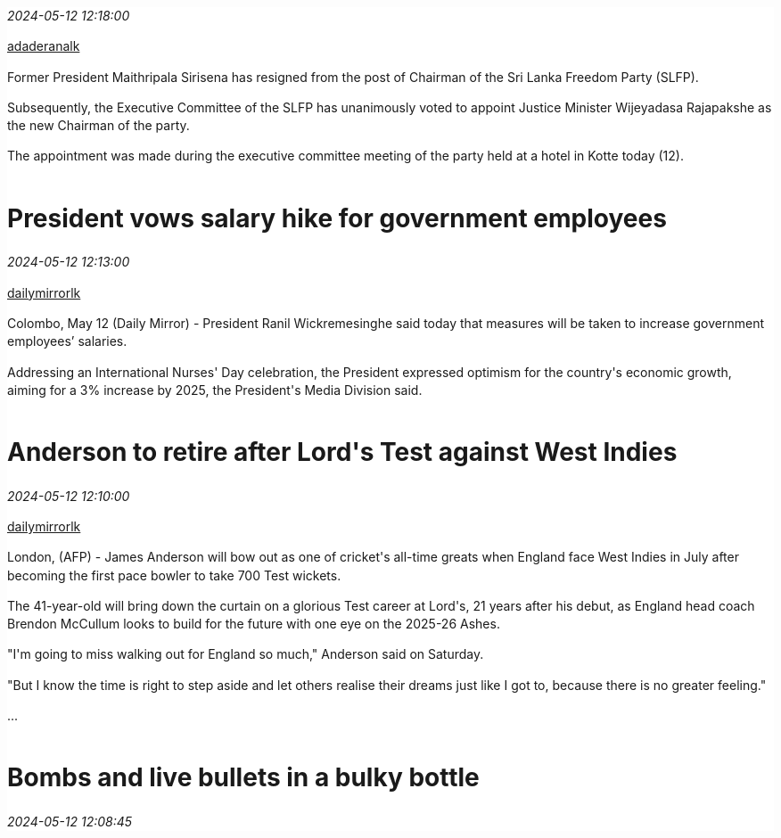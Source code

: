 *2024-05-12 12:18:00*

[adaderanalk](https://www.adaderana.lk/news/99160/wijeyadasa-appointed-slfp-chairman-as-maithripala-resigns)

Former President Maithripala Sirisena has resigned from the post of Chairman of the Sri Lanka Freedom Party (SLFP).

Subsequently, the Executive Committee of the SLFP has unanimously voted to appoint Justice Minister Wijeyadasa Rajapakshe as the new Chairman of the party.

The appointment was made during the executive committee meeting of the party held at a hotel in Kotte today (12).



# President vows salary hike for government employees

*2024-05-12 12:13:00*

[dailymirrorlk](https://www.dailymirror.lk/breaking-news/President-vows-salary-hike-for-government-employees/108-282406)

Colombo, May 12 (Daily Mirror) - President Ranil Wickremesinghe said today that measures will be taken to increase government employees’ salaries.

Addressing an International Nurses' Day celebration, the President expressed optimism for the country's economic growth, aiming for a 3% increase by 2025, the President's Media Division said.



# Anderson to retire after Lord's Test against West Indies

*2024-05-12 12:10:00*

[dailymirrorlk](https://www.dailymirror.lk/breaking-news/Anderson-to-retire-after-Lord-s-Test-against-West-Indies/108-282405)

London, (AFP) - James Anderson will bow out as one of cricket's all-time greats when England face West Indies in July after becoming the first pace bowler to take 700 Test wickets.

The 41-year-old will bring down the curtain on a glorious Test career at Lord's, 21 years after his debut, as England head coach Brendon McCullum looks to build for the future with one eye on the 2025-26 Ashes.

"I'm going to miss walking out for England so much," Anderson said on Saturday.

"But I know the time is right to step aside and let others realise their dreams just like I got to, because there is no greater feeling."

...



# Bombs and live bullets in a bulky bottle

*2024-05-12 12:08:45*
